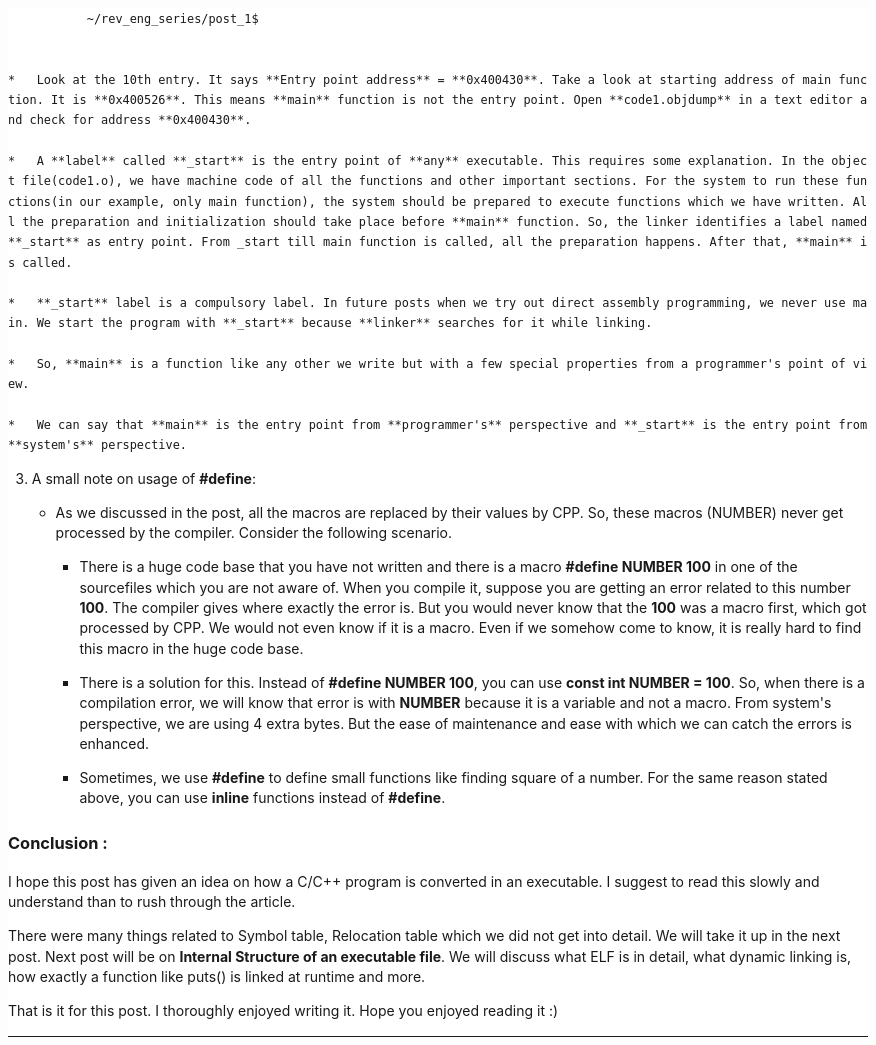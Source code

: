                ~/rev_eng_series/post_1$ 
            
    
    *   Look at the 10th entry. It says **Entry point address** = **0x400430**. Take a look at starting address of main function. It is **0x400526**. This means **main** function is not the entry point. Open **code1.objdump** in a text editor and check for address **0x400430**.
    
    *   A **label** called **_start** is the entry point of **any** executable. This requires some explanation. In the object file(code1.o), we have machine code of all the functions and other important sections. For the system to run these functions(in our example, only main function), the system should be prepared to execute functions which we have written. All the preparation and initialization should take place before **main** function. So, the linker identifies a label named **_start** as entry point. From _start till main function is called, all the preparation happens. After that, **main** is called.
    
    *   **_start** label is a compulsory label. In future posts when we try out direct assembly programming, we never use main. We start the program with **_start** because **linker** searches for it while linking.
    
    *   So, **main** is a function like any other we write but with a few special properties from a programmer's point of view.
    
    *   We can say that **main** is the entry point from **programmer's** perspective and **_start** is the entry point from **system's** perspective.

3.  A small note on usage of **#define**:
    
    *   As we discussed in the post, all the macros are replaced by their values by CPP. So, these macros (NUMBER) never get processed by the compiler. Consider the following scenario.
        
        *   There is a huge code base that you have not written and there is a macro **#define NUMBER 100** in one of the sourcefiles which you are not aware of. When you compile it, suppose you are getting an error related to this number **100**. The compiler gives where exactly the error is. But you would never know that the **100** was a macro first, which got processed by CPP. We would not even know if it is a macro. Even if we somehow come to know, it is really hard to find this macro in the huge code base.
        
        *   There is a solution for this. Instead of **#define NUMBER 100**, you can use **const int NUMBER = 100**. So, when there is a compilation error, we will know that error is with **NUMBER** because it is a variable and not a macro. From system's perspective, we are using 4 extra bytes. But the ease of maintenance and ease with which we can catch the errors is enhanced.
        
        *   Sometimes, we use **#define** to define small functions like finding square of a number. For the same reason stated above, you can use **inline** functions instead of **#define**.

### Conclusion :

I hope this post has given an idea on how a C/C++ program is converted in an executable. I suggest to read this slowly and understand than to rush through the article.

There were many things related to Symbol table, Relocation table which we did not get into detail. We will take it up in the next post. Next post will be on **Internal Structure of an executable file**. We will discuss what ELF is in detail, what dynamic linking is, how exactly a function like puts() is linked at runtime and more.

That is it for this post. I thoroughly enjoyed writing it. Hope you enjoyed reading it :)

****************************************************************
